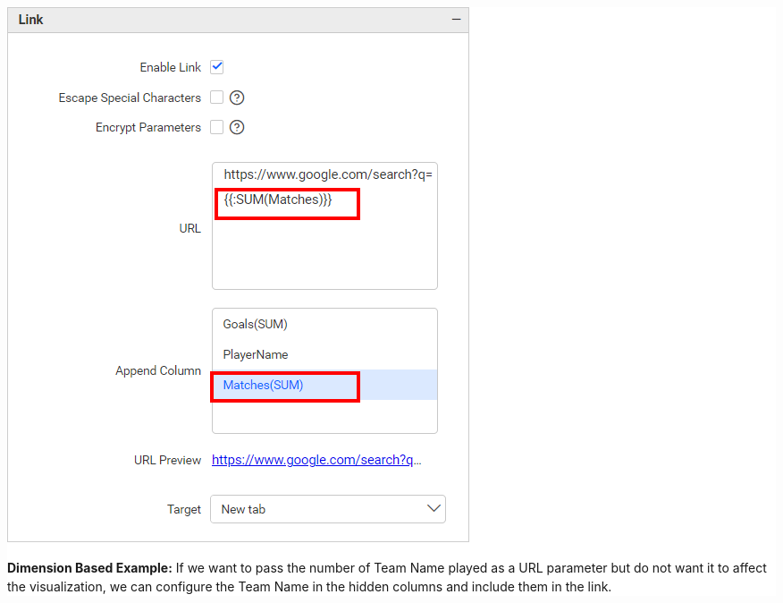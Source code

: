 ![Linking](/static/assets/visualizing-data/visualization-widgets/images/100-stacked-area-chart/link-measure.png)

**Dimension Based Example:** If we want to pass the number of Team Name played as a URL parameter but do not want it to affect the visualization, we can configure the Team Name in the hidden columns and include them in the link.
